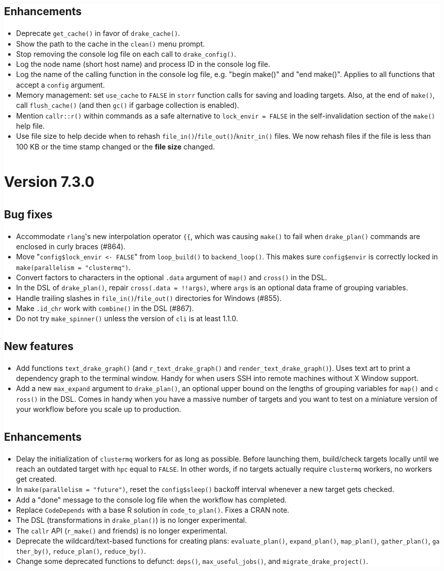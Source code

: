 ## Enhancements

- Deprecate `get_cache()` in favor of `drake_cache()`.
- Show the path to the cache in the `clean()` menu prompt.
- Stop removing the console log file on each call to `drake_config()`.
- Log the node name (short host name) and process ID in the console log file.
- Log the name of the calling function in the console log file, e.g. "begin make()" and "end make()". Applies to all functions that accept a `config` argument.
- Memory management: set `use_cache` to `FALSE` in `storr` function calls for saving and loading targets. Also, at the end of `make()`, call `flush_cache()` (and then `gc()` if garbage collection is enabled).
- Mention `callr::r()` within commands as a safe alternative to `lock_envir = FALSE` in the self-invalidation section of the `make()` help file.
- Use file size to help decide when to rehash `file_in()`/`file_out()`/`knitr_in()` files. We now rehash files if the file is less than 100 KB or the time stamp changed or the **file size** changed.

# Version 7.3.0

## Bug fixes

- Accommodate `rlang`'s new interpolation operator `{{`, which was causing `make()` to fail when `drake_plan()` commands are enclosed in curly braces (#864).
- Move "`config$lock_envir <- FALSE`" from `loop_build()` to  `backend_loop()`. This makes sure `config$envir` is correctly locked in `make(parallelism = "clustermq")`.
- Convert factors to characters in the optional `.data` argument of `map()` and `cross()` in the DSL.
- In the DSL of `drake_plan()`, repair `cross(.data = !!args)`, where `args` is an optional data frame of grouping variables.
- Handle trailing slashes in `file_in()`/`file_out()` directories for Windows (#855).
- Make `.id_chr` work with `combine()` in the DSL (#867).
- Do not try `make_spinner()` unless the version of `cli` is at least 1.1.0.

## New features

- Add functions `text_drake_graph()` (and `r_text_drake_graph()` and `render_text_drake_graph()`). Uses text art to print a dependency graph to the terminal window. Handy for when users SSH into remote machines without X Window support.
- Add a new `max_expand` argument to `drake_plan()`, an optional upper bound on the lengths of grouping variables for `map()` and `cross()` in the DSL. Comes in handy when you have a massive number of targets and you want to test on a miniature version of your workflow before you scale up to production.

## Enhancements

- Delay the initialization of `clustermq` workers for as long as possible. Before launching them, build/check targets locally until we reach an outdated target with `hpc` equal to `FALSE`. In other words, if no targets actually require `clustermq` workers, no workers get created.
- In `make(parallelism = "future")`, reset the `config$sleep()` backoff interval whenever a new target gets checked.
- Add a "done" message to the console log file when the workflow has completed.
- Replace `CodeDepends` with a base R solution in `code_to_plan()`. Fixes a CRAN note.
- The DSL (transformations in `drake_plan()`) is no longer experimental.
- The `callr` API (`r_make()` and friends) is no longer experimental.
- Deprecate the wildcard/text-based functions for creating plans: `evaluate_plan()`, `expand_plan()`, `map_plan()`, `gather_plan()`, `gather_by()`, `reduce_plan()`, `reduce_by()`. 
- Change some deprecated functions to defunct: `deps()`, `max_useful_jobs()`, and `migrate_drake_project()`.
